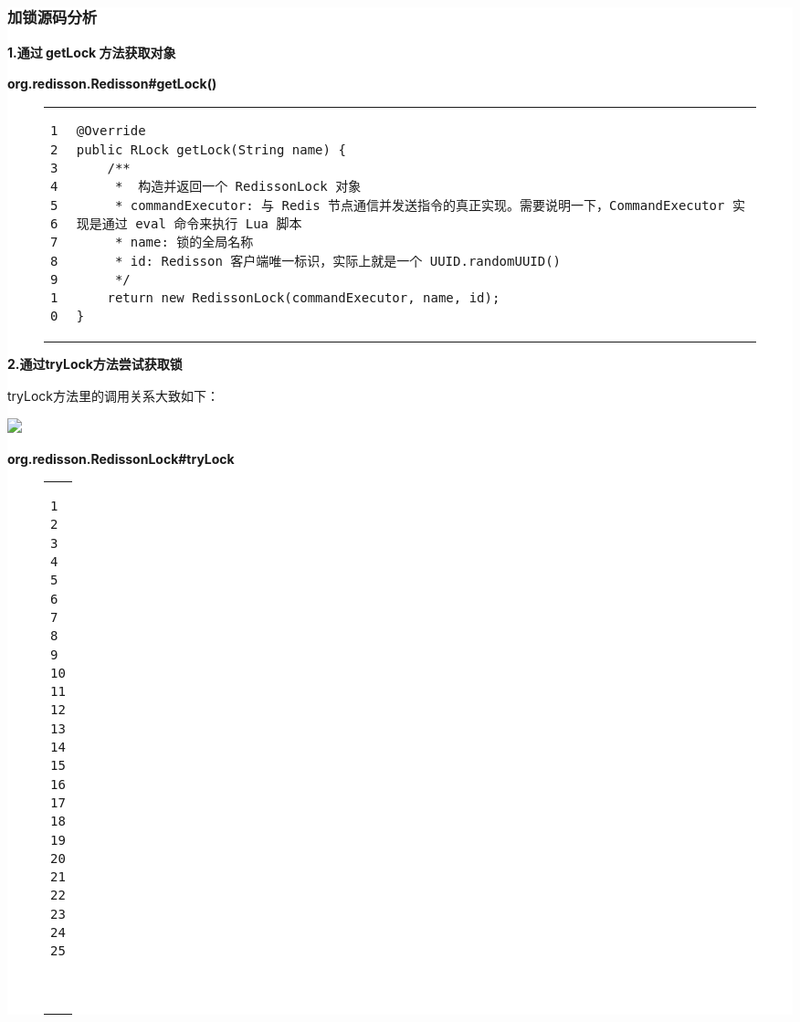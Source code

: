 </pre></td></tr></table></figure>

### [](#加锁源码分析 "加锁源码分析")加锁源码分析

**1.通过 getLock 方法获取对象**

**org.redisson.Redisson#getLock()**
<figure class="highlight java"><table><tr><td class="gutter"><pre><span class="line">1</span>
<span class="line">2</span>
<span class="line">3</span>
<span class="line">4</span>
<span class="line">5</span>
<span class="line">6</span>
<span class="line">7</span>
<span class="line">8</span>
<span class="line">9</span>
<span class="line">10</span>
</pre></td><td class="code"><pre><span class="line"><span class="meta">@Override</span></span>
<span class="line"><span class="function"><span class="keyword">public</span> RLock <span class="title">getLock</span><span class="params">(String name)</span> </span>&#123;</span>
<span class="line">    <span class="comment">/**</span></span>
<span class="line"><span class="comment">     *  构造并返回一个 RedissonLock 对象 </span></span>
<span class="line"><span class="comment">     * commandExecutor: 与 Redis 节点通信并发送指令的真正实现。需要说明一下，CommandExecutor 实现是通过 eval 命令来执行 Lua 脚本</span></span>
<span class="line"><span class="comment">     * name: 锁的全局名称</span></span>
<span class="line"><span class="comment">     * id: Redisson 客户端唯一标识，实际上就是一个 UUID.randomUUID()</span></span>
<span class="line"><span class="comment">     */</span></span>
<span class="line">    <span class="keyword">return</span> <span class="keyword">new</span> RedissonLock(commandExecutor, name, id);</span>
<span class="line">&#125;</span>
</pre></td></tr></table></figure>

**2.通过tryLock方法尝试获取锁**

tryLock方法里的调用关系大致如下：

![](/images/2019041501.png)

**org.redisson.RedissonLock#tryLock**
<figure class="highlight java"><table><tr><td class="gutter"><pre><span class="line">1</span>
<span class="line">2</span>
<span class="line">3</span>
<span class="line">4</span>
<span class="line">5</span>
<span class="line">6</span>
<span class="line">7</span>
<span class="line">8</span>
<span class="line">9</span>
<span class="line">10</span>
<span class="line">11</span>
<span class="line">12</span>
<span class="line">13</span>
<span class="line">14</span>
<span class="line">15</span>
<span class="line">16</span>
<span class="line">17</span>
<span class="line">18</span>
<span class="line">19</span>
<span class="line">20</span>
<span class="line">21</span>
<span class="line">22</span>
<span class="line">23</span>
<span class="line">24</span>
<span class="line">25</span>